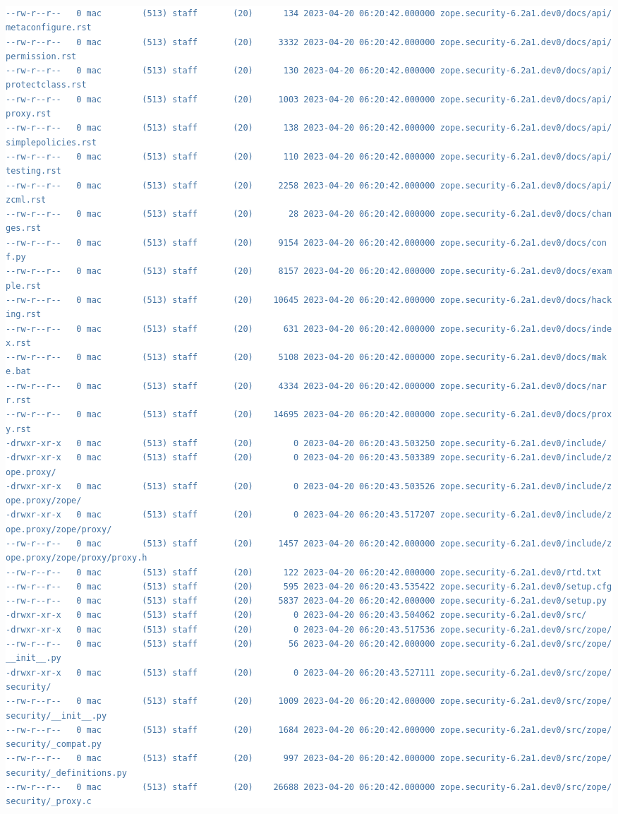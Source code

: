 ```diff
--rw-r--r--   0 mac        (513) staff       (20)      134 2023-04-20 06:20:42.000000 zope.security-6.2a1.dev0/docs/api/metaconfigure.rst
--rw-r--r--   0 mac        (513) staff       (20)     3332 2023-04-20 06:20:42.000000 zope.security-6.2a1.dev0/docs/api/permission.rst
--rw-r--r--   0 mac        (513) staff       (20)      130 2023-04-20 06:20:42.000000 zope.security-6.2a1.dev0/docs/api/protectclass.rst
--rw-r--r--   0 mac        (513) staff       (20)     1003 2023-04-20 06:20:42.000000 zope.security-6.2a1.dev0/docs/api/proxy.rst
--rw-r--r--   0 mac        (513) staff       (20)      138 2023-04-20 06:20:42.000000 zope.security-6.2a1.dev0/docs/api/simplepolicies.rst
--rw-r--r--   0 mac        (513) staff       (20)      110 2023-04-20 06:20:42.000000 zope.security-6.2a1.dev0/docs/api/testing.rst
--rw-r--r--   0 mac        (513) staff       (20)     2258 2023-04-20 06:20:42.000000 zope.security-6.2a1.dev0/docs/api/zcml.rst
--rw-r--r--   0 mac        (513) staff       (20)       28 2023-04-20 06:20:42.000000 zope.security-6.2a1.dev0/docs/changes.rst
--rw-r--r--   0 mac        (513) staff       (20)     9154 2023-04-20 06:20:42.000000 zope.security-6.2a1.dev0/docs/conf.py
--rw-r--r--   0 mac        (513) staff       (20)     8157 2023-04-20 06:20:42.000000 zope.security-6.2a1.dev0/docs/example.rst
--rw-r--r--   0 mac        (513) staff       (20)    10645 2023-04-20 06:20:42.000000 zope.security-6.2a1.dev0/docs/hacking.rst
--rw-r--r--   0 mac        (513) staff       (20)      631 2023-04-20 06:20:42.000000 zope.security-6.2a1.dev0/docs/index.rst
--rw-r--r--   0 mac        (513) staff       (20)     5108 2023-04-20 06:20:42.000000 zope.security-6.2a1.dev0/docs/make.bat
--rw-r--r--   0 mac        (513) staff       (20)     4334 2023-04-20 06:20:42.000000 zope.security-6.2a1.dev0/docs/narr.rst
--rw-r--r--   0 mac        (513) staff       (20)    14695 2023-04-20 06:20:42.000000 zope.security-6.2a1.dev0/docs/proxy.rst
-drwxr-xr-x   0 mac        (513) staff       (20)        0 2023-04-20 06:20:43.503250 zope.security-6.2a1.dev0/include/
-drwxr-xr-x   0 mac        (513) staff       (20)        0 2023-04-20 06:20:43.503389 zope.security-6.2a1.dev0/include/zope.proxy/
-drwxr-xr-x   0 mac        (513) staff       (20)        0 2023-04-20 06:20:43.503526 zope.security-6.2a1.dev0/include/zope.proxy/zope/
-drwxr-xr-x   0 mac        (513) staff       (20)        0 2023-04-20 06:20:43.517207 zope.security-6.2a1.dev0/include/zope.proxy/zope/proxy/
--rw-r--r--   0 mac        (513) staff       (20)     1457 2023-04-20 06:20:42.000000 zope.security-6.2a1.dev0/include/zope.proxy/zope/proxy/proxy.h
--rw-r--r--   0 mac        (513) staff       (20)      122 2023-04-20 06:20:42.000000 zope.security-6.2a1.dev0/rtd.txt
--rw-r--r--   0 mac        (513) staff       (20)      595 2023-04-20 06:20:43.535422 zope.security-6.2a1.dev0/setup.cfg
--rw-r--r--   0 mac        (513) staff       (20)     5837 2023-04-20 06:20:42.000000 zope.security-6.2a1.dev0/setup.py
-drwxr-xr-x   0 mac        (513) staff       (20)        0 2023-04-20 06:20:43.504062 zope.security-6.2a1.dev0/src/
-drwxr-xr-x   0 mac        (513) staff       (20)        0 2023-04-20 06:20:43.517536 zope.security-6.2a1.dev0/src/zope/
--rw-r--r--   0 mac        (513) staff       (20)       56 2023-04-20 06:20:42.000000 zope.security-6.2a1.dev0/src/zope/__init__.py
-drwxr-xr-x   0 mac        (513) staff       (20)        0 2023-04-20 06:20:43.527111 zope.security-6.2a1.dev0/src/zope/security/
--rw-r--r--   0 mac        (513) staff       (20)     1009 2023-04-20 06:20:42.000000 zope.security-6.2a1.dev0/src/zope/security/__init__.py
--rw-r--r--   0 mac        (513) staff       (20)     1684 2023-04-20 06:20:42.000000 zope.security-6.2a1.dev0/src/zope/security/_compat.py
--rw-r--r--   0 mac        (513) staff       (20)      997 2023-04-20 06:20:42.000000 zope.security-6.2a1.dev0/src/zope/security/_definitions.py
--rw-r--r--   0 mac        (513) staff       (20)    26688 2023-04-20 06:20:42.000000 zope.security-6.2a1.dev0/src/zope/security/_proxy.c
```